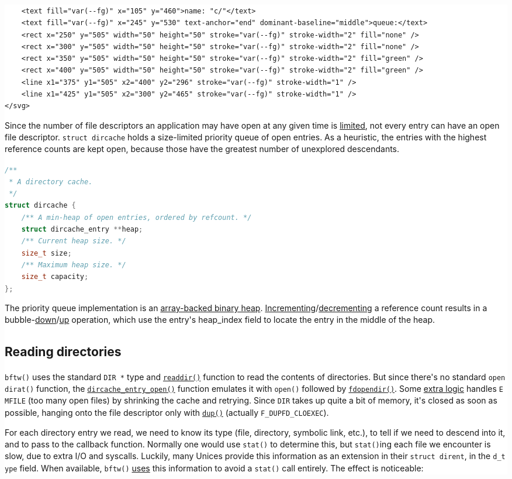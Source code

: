         <text fill="var(--fg)" x="105" y="460">name: "c/"</text>
        <text fill="var(--fg)" x="245" y="530" text-anchor="end" dominant-baseline="middle">queue:</text>
        <rect x="250" y="505" width="50" height="50" stroke="var(--fg)" stroke-width="2" fill="none" />
        <rect x="300" y="505" width="50" height="50" stroke="var(--fg)" stroke-width="2" fill="none" />
        <rect x="350" y="505" width="50" height="50" stroke="var(--fg)" stroke-width="2" fill="green" />
        <rect x="400" y="505" width="50" height="50" stroke="var(--fg)" stroke-width="2" fill="green" />
        <line x1="375" y1="505" x2="400" y2="296" stroke="var(--fg)" stroke-width="1" />
        <line x1="425" y1="505" x2="300" y2="465" stroke="var(--fg)" stroke-width="1" />
    </svg>
</p>

Since the number of file descriptors an application may have open at any given time is [limited], not every entry can have an open file descriptor.
`struct dircache` holds a size-limited priority queue of open entries.
As a heuristic, the entries with the highest reference counts are kept open, because those have the greatest number of unexplored descendants.

[limited]: https://pubs.opengroup.org/onlinepubs/9699919799/functions/getrlimit.html

```c
/**
 * A directory cache.
 */
struct dircache {
	/** A min-heap of open entries, ordered by refcount. */
	struct dircache_entry **heap;
	/** Current heap size. */
	size_t size;
	/** Maximum heap size. */
	size_t capacity;
};
```

The priority queue implementation is an [array-backed binary heap].
[Incrementing]/[decrementing] a reference count results in a bubble-[down]/[up] operation, which use the entry's heap_index field to locate the entry in the middle of the heap.

[array-backed binary heap]: https://en.wikipedia.org/wiki/Binary_heap#Heap_implementation
[Incrementing]: /cgit/bfs.git/tree/bftw.c?id=94a804972d9e2099bb38461161e82277e5ab1747#n150
[decrementing]: /cgit/bfs.git/tree/bftw.c?id=94a804972d9e2099bb38461161e82277e5ab1747#n159
[down]: /cgit/bfs.git/tree/bftw.c?id=94a804972d9e2099bb38461161e82277e5ab1747#n122
[up]: /cgit/bfs.git/tree/bftw.c?id=94a804972d9e2099bb38461161e82277e5ab1747#n104


## Reading directories

`bftw()` uses the standard `DIR *` type and [`readdir()`] function to read the contents of directories.
But since there's no standard `opendirat()` function, the [`dircache_entry_open()`] function emulates it with `open()` followed by [`fdopendir()`].
Some [extra logic] handles `EMFILE` (too many open files) by shrinking the cache and retrying.
Since `DIR` takes up quite a bit of memory, it's closed as soon as possible, hanging onto the file descriptor only with [`dup()`] (actually `F_DUPFD_CLOEXEC`).

[`readdir()`]: https://pubs.opengroup.org/onlinepubs/9699919799/functions/readdir.html
[`dircache_entry_open()`]: /cgit/bfs.git/tree/bftw.c?id=94a804972d9e2099bb38461161e82277e5ab1747#n317a
[`fdopendir()`]: https://pubs.opengroup.org/onlinepubs/9699919799/functions/fdopendir.html
[extra logic]: /cgit/bfs.git/tree/bftw.h?id=94a804972d9e2099bb38461161e82277e5ab1747#n293
[`dup()`]: https://pubs.opengroup.org/onlinepubs/9699919799/functions/dup.html

For each directory entry we read, we need to know its type (file, directory, symbolic link, etc.), to tell if we need to descend into it, and to pass to the callback function.
Normally one would use `stat()` to determine this, but `stat()`ing each file we encounter is slow, due to extra I/O and syscalls.
Luckily, many Unices provide this information as an extension in their `struct dirent`, in the `d_type` field.
When available, `bftw()` [uses] this information to avoid a `stat()` call entirely.
The effect is noticeable:


[`bfs`]: ../projects/bfs.md
[breadth-first]: https://en.wikipedia.org/wiki/Breadth-first_search
[depth-first]: https://en.wikipedia.org/wiki/Depth-first_search
[`bftw()`]: /cgit/bfs.git/tree/bftw.h?id=94a804972d9e2099bb38461161e82277e5ab1747#n127
[`nftw()`]: https://pubs.opengroup.org/onlinepubs/9699919799/functions/nftw.html
[`bftw.c`]: /cgit/bfs.git/tree/bftw.c?id=94a804972d9e2099bb38461161e82277e5ab1747
[`struct dirqueue`]: /cgit/bfs.git/tree/bftw.c?id=94a804972d9e2099bb38461161e82277e5ab1747#n387.
[`open("a/b/c")`]: https://pubs.opengroup.org/onlinepubs/9699919799/functions/open.html
[`struct dircache_entry`]: /cgit/bfs.git/tree/bftw.c?id=94a804972d9e2099bb38461161e82277e5ab1747#n38
[flexible array member]: https://en.cppreference.com/w/c/language/struct#Explanation
[`dstresize()`]: /cgit/bfs.git/tree/dstring.c?id=94a804972d9e2099bb38461161e82277e5ab1747#n66
[`stat()`]: https://pubs.opengroup.org/onlinepubs/9699919799/functions/fstatat.html
[uses]: /cgit/bfs.git/tree/bftw.c?id=94a804972d9e2099bb38461161e82277e5ab1747#n465
[implementation]: https://sourceware.org/git/?p=glibc.git;a=blob;f=sysdeps/posix/fdopendir.c;h=227174ec541e87710ee8ffc36c4b7652655d29a7;hb=HEAD#l32
[post-order traversal]: https://en.wikipedia.org/wiki/Tree_traversal#Post-order
[invoke the callback again]: /cgit/bfs.git/tree/bftw.c?id=94a804972d9e2099bb38461161e82277e5ab1747#n822
[`bftw_init_buffers()`]: /cgit/bfs.git/tree/bftw.c?id=94a804972d9e2099bb38461161e82277e5ab1747#n660
[`bftw_handle_path()`]: /cgit/bfs.git/tree/bftw.c?id=94a804972d9e2099bb38461161e82277e5ab1747#n738
[`enum bftw_action values`]: /cgit/bfs.git/tree/bftw.h?id=94a804972d9e2099bb38461161e82277e5ab1747#n82
[`switch`]: /cgit/bfs.git/tree/bftw.c?id=94a804972d9e2099bb38461161e82277e5ab1747#n949
[GNU find]: https://www.gnu.org/software/findutils/